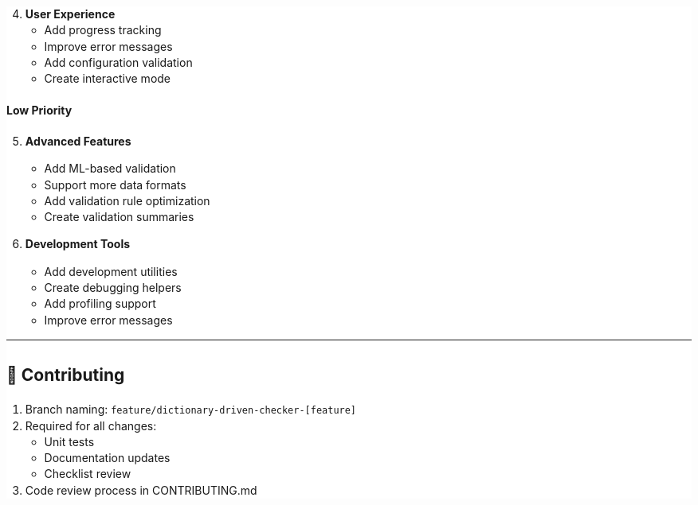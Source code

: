 4. **User Experience**
   - Add progress tracking
   - Improve error messages
   - Add configuration validation
   - Create interactive mode

#### Low Priority
5. **Advanced Features**
   - Add ML-based validation
   - Support more data formats
   - Add validation rule optimization
   - Create validation summaries

6. **Development Tools**
   - Add development utilities
   - Create debugging helpers
   - Add profiling support
   - Improve error messages

---

## 🤝 Contributing

1. Branch naming: `feature/dictionary-driven-checker-[feature]`
2. Required for all changes:
   - Unit tests
   - Documentation updates
   - Checklist review
3. Code review process in CONTRIBUTING.md 